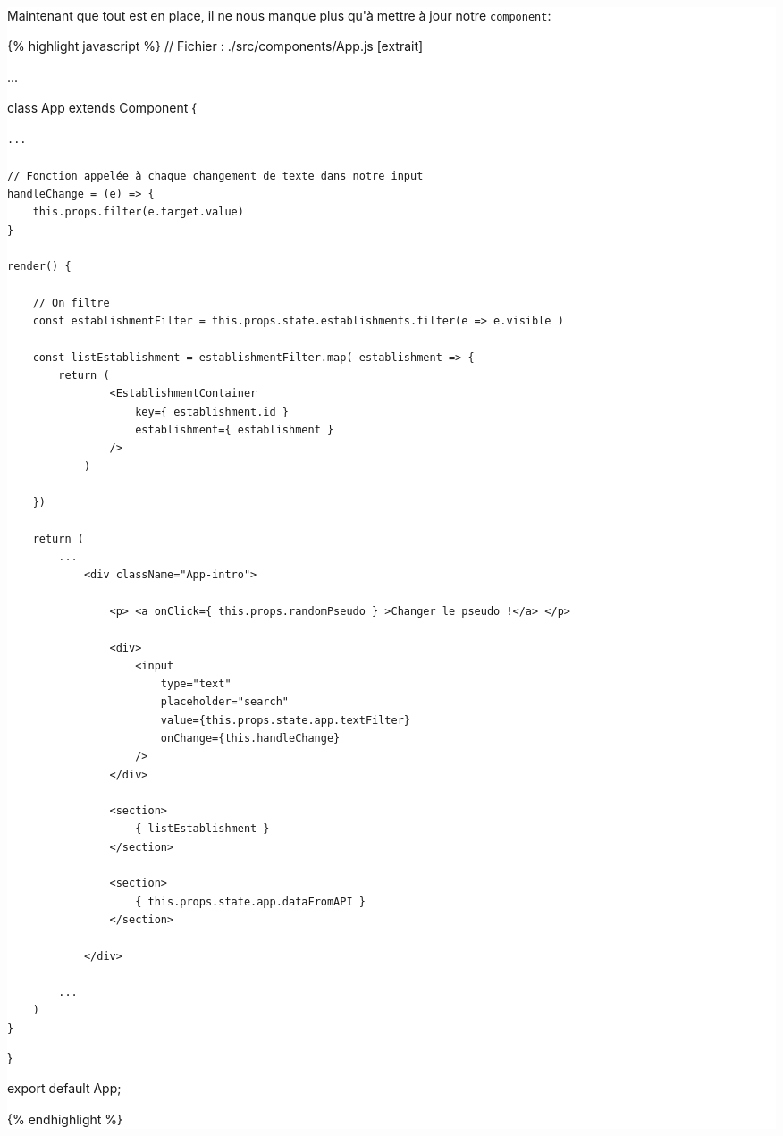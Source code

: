 Maintenant que tout est en place, il ne nous manque plus qu'à mettre à jour notre `component`:

{% highlight javascript %}
// Fichier : ./src/components/App.js [extrait]

...

class App extends Component {

    ...

    // Fonction appelée à chaque changement de texte dans notre input
    handleChange = (e) => {
        this.props.filter(e.target.value)
    }

    render() {

        // On filtre
        const establishmentFilter = this.props.state.establishments.filter(e => e.visible )

        const listEstablishment = establishmentFilter.map( establishment => {
            return (
                    <EstablishmentContainer
                        key={ establishment.id }
                        establishment={ establishment }
                    />
                )

        })

        return (
            ...
                <div className="App-intro">

                    <p> <a onClick={ this.props.randomPseudo } >Changer le pseudo !</a> </p>

                    <div>
                        <input
                            type="text"
                            placeholder="search"
                            value={this.props.state.app.textFilter}
                            onChange={this.handleChange}
                        />
                    </div>

                    <section>
                        { listEstablishment }
                    </section>

                    <section>
                        { this.props.state.app.dataFromAPI }
                    </section>

                </div>

            ...
        )
    }
}

export default App;

{% endhighlight %}
